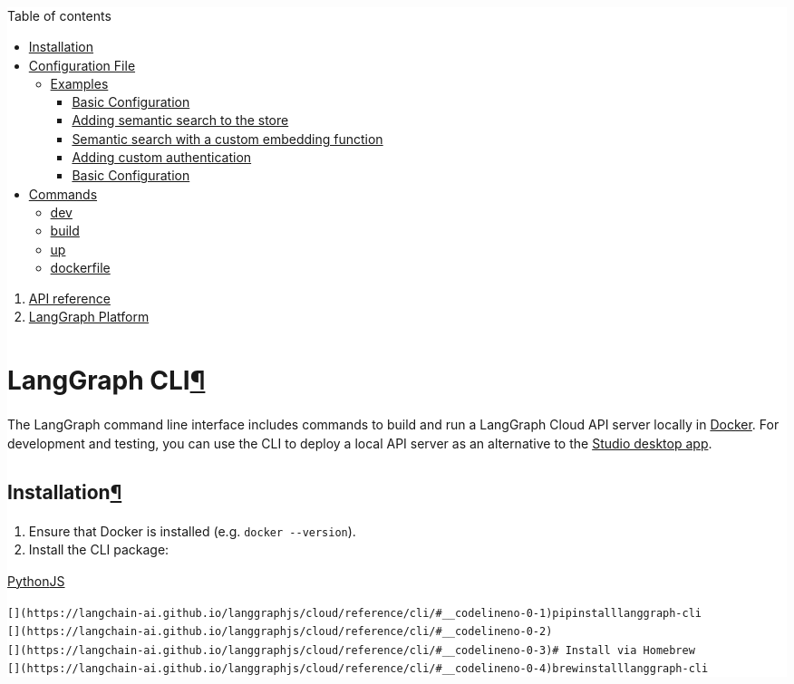 

Table of contents 

  * [ Installation  ](https://langchain-ai.github.io/langgraphjs/cloud/reference/cli/#installation)
  * [ Configuration File  ](https://langchain-ai.github.io/langgraphjs/cloud/reference/cli/#configuration-file)
    * [ Examples  ](https://langchain-ai.github.io/langgraphjs/cloud/reference/cli/#examples)
      * [ Basic Configuration  ](https://langchain-ai.github.io/langgraphjs/cloud/reference/cli/#basic-configuration)
      * [ Adding semantic search to the store  ](https://langchain-ai.github.io/langgraphjs/cloud/reference/cli/#adding-semantic-search-to-the-store)
      * [ Semantic search with a custom embedding function  ](https://langchain-ai.github.io/langgraphjs/cloud/reference/cli/#semantic-search-with-a-custom-embedding-function)
      * [ Adding custom authentication  ](https://langchain-ai.github.io/langgraphjs/cloud/reference/cli/#adding-custom-authentication)
      * [ Basic Configuration  ](https://langchain-ai.github.io/langgraphjs/cloud/reference/cli/#basic-configuration_1)
  * [ Commands  ](https://langchain-ai.github.io/langgraphjs/cloud/reference/cli/#commands)
    * [ dev  ](https://langchain-ai.github.io/langgraphjs/cloud/reference/cli/#dev)
    * [ build  ](https://langchain-ai.github.io/langgraphjs/cloud/reference/cli/#build)
    * [ up  ](https://langchain-ai.github.io/langgraphjs/cloud/reference/cli/#up)
    * [ dockerfile  ](https://langchain-ai.github.io/langgraphjs/cloud/reference/cli/#dockerfile)



  1. [ API reference  ](https://langchain-ai.github.io/langgraphjs/reference/)
  2. [ LangGraph Platform  ](https://langchain-ai.github.io/langgraphjs/cloud/reference/api/api_ref/)



# LangGraph CLI[¶](https://langchain-ai.github.io/langgraphjs/cloud/reference/cli/#langgraph-cli "Permanent link")

The LangGraph command line interface includes commands to build and run a LangGraph Cloud API server locally in [Docker](https://www.docker.com/). For development and testing, you can use the CLI to deploy a local API server as an alternative to the [Studio desktop app](https://langchain-ai.github.io/langgraphjs/concepts/langgraph_studio/).

## Installation[¶](https://langchain-ai.github.io/langgraphjs/cloud/reference/cli/#installation "Permanent link")

  1. Ensure that Docker is installed (e.g. `docker --version`).
  2. Install the CLI package:

[Python](#__tabbed_1_1)[JS](#__tabbed_1_2)

```
[](https://langchain-ai.github.io/langgraphjs/cloud/reference/cli/#__codelineno-0-1)pipinstalllanggraph-cli
[](https://langchain-ai.github.io/langgraphjs/cloud/reference/cli/#__codelineno-0-2)
[](https://langchain-ai.github.io/langgraphjs/cloud/reference/cli/#__codelineno-0-3)# Install via Homebrew
[](https://langchain-ai.github.io/langgraphjs/cloud/reference/cli/#__codelineno-0-4)brewinstalllanggraph-cli

```

